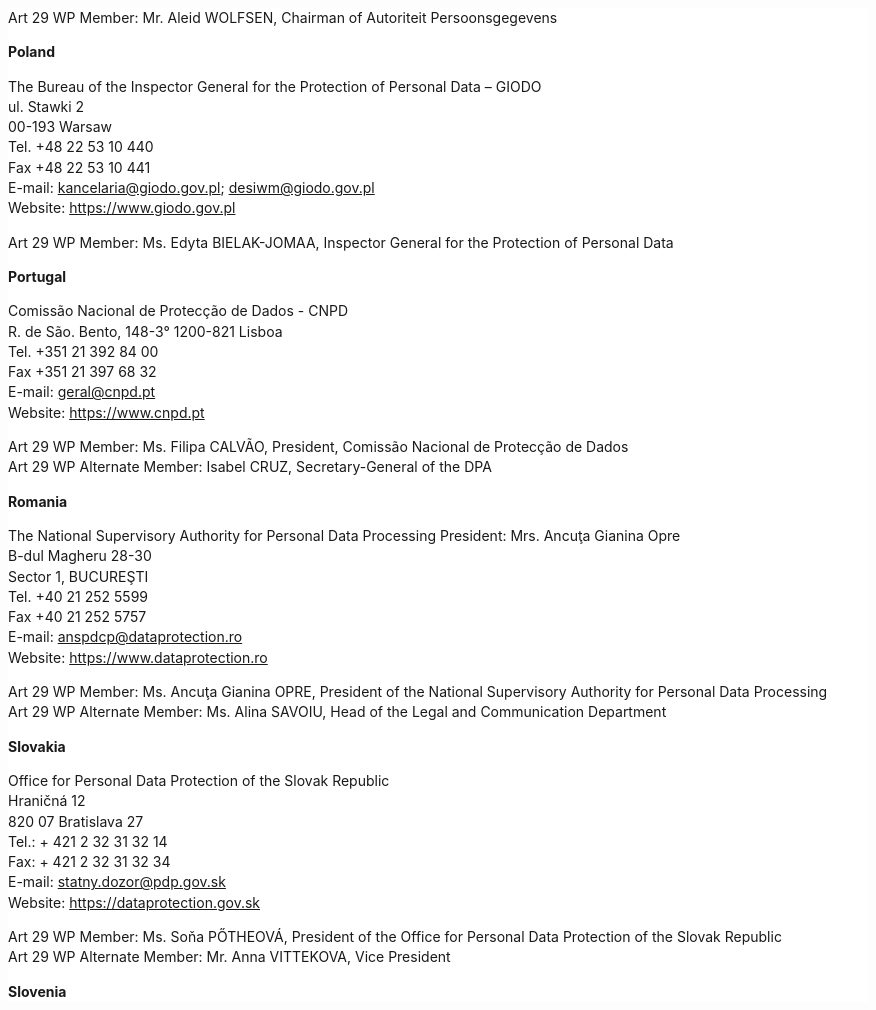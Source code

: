 Art 29 WP Member: Mr. Aleid WOLFSEN, Chairman of Autoriteit Persoonsgegevens

**Poland**

The Bureau of the Inspector General for the Protection of Personal Data – GIODO\
ul. Stawki 2\
00-193 Warsaw\
Tel. +48 22 53 10 440\
Fax +48 22 53 10 441\
E-mail: kancelaria@giodo.gov.pl; desiwm@giodo.gov.pl\
Website: https://www.giodo.gov.pl

Art 29 WP Member: Ms. Edyta BIELAK-JOMAA, Inspector General for the Protection of Personal Data

**Portugal**

Comissão Nacional de Protecção de Dados - CNPD\
R. de São. Bento, 148-3° 1200-821 Lisboa\
Tel. +351 21 392 84 00\
Fax +351 21 397 68 32\
E-mail: geral@cnpd.pt\
Website: https://www.cnpd.pt

Art 29 WP Member: Ms. Filipa CALVÃO, President, Comissão Nacional de Protecção de Dados\
Art 29 WP Alternate Member: Isabel CRUZ, Secretary-General of the DPA

**Romania**

The National Supervisory Authority for Personal Data Processing President: Mrs. Ancuţa Gianina Opre\
B-dul Magheru 28-30\
Sector 1, BUCUREŞTI\
Tel. +40 21 252 5599\
Fax +40 21 252 5757\
E-mail: anspdcp@dataprotection.ro\
Website: https://www.dataprotection.ro

Art 29 WP Member: Ms. Ancuţa Gianina OPRE, President of the National Supervisory Authority for Personal Data Processing\
Art 29 WP Alternate Member: Ms. Alina SAVOIU, Head of the Legal and Communication Department

**Slovakia**

Office for Personal Data Protection of the Slovak Republic\
Hraničná 12\
820 07 Bratislava 27\
Tel.: + 421 2 32 31 32 14\
Fax: + 421 2 32 31 32 34\
E-mail: statny.dozor@pdp.gov.sk\
Website: https://dataprotection.gov.sk

Art 29 WP Member: Ms. Soňa PŐTHEOVÁ, President of the Office for Personal Data Protection of the Slovak Republic\
Art 29 WP Alternate Member: Mr. Anna VITTEKOVA, Vice President

**Slovenia**
